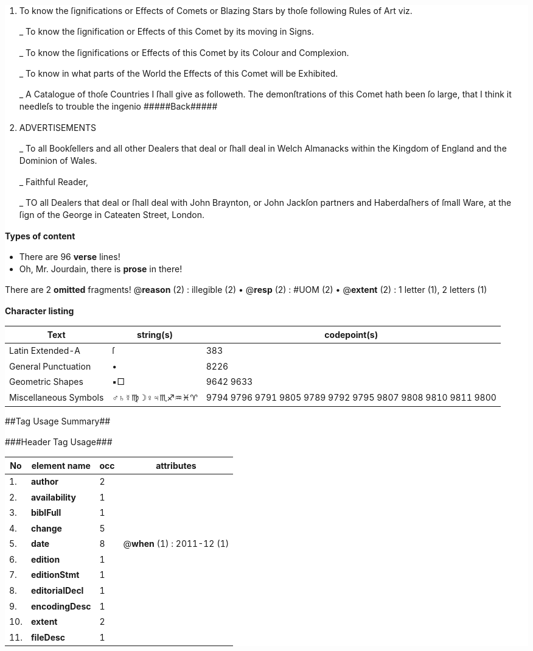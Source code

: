 1. To know the ſignifications or Effects of Comets or Blazing Stars by thoſe following Rules of Art viz.

    _ To know the ſignification or Effects of this Comet by its moving in Signs.

    _ To know the ſignifications or Effects of this Comet by its Colour and Complexion.

    _ To know in what parts of the World the Effects of this Comet will be Exhibited.

    _ A Catalogue of thoſe Countries I ſhall give as followeth.
The demonſtrations of this Comet hath been ſo large, that I think it needleſs to trouble the ingenio
#####Back#####

1. ADVERTISEMENTS

    _ To all Bookſellers and all other Dealers that deal or ſhall deal in Welch Almanacks within the Kingdom of England and the Dominion of Wales.

    _ Faithful Reader,

    _ TO all Dealers that deal or ſhall deal with John Braynton, or John Jackſon partners and Haberdaſhers of ſmall Ware, at the ſign of the George in Cateaten Street, London.

**Types of content**

  * There are 96 **verse** lines!
  * Oh, Mr. Jourdain, there is **prose** in there!

There are 2 **omitted** fragments! 
 @__reason__ (2) : illegible (2)  •  @__resp__ (2) : #UOM (2)  •  @__extent__ (2) : 1 letter (1), 2 letters (1)

**Character listing**


|Text|string(s)|codepoint(s)|
|---|---|---|
|Latin Extended-A|ſ|383|
|General Punctuation|•|8226|
|Geometric Shapes|▪□|9642 9633|
|Miscellaneous Symbols|♂♄☿♍☽♀♃♏♐♒♓♈|9794 9796 9791 9805 9789 9792 9795 9807 9808 9810 9811 9800|

##Tag Usage Summary##

###Header Tag Usage###

|No|element name|occ|attributes|
|---|---|---|---|
|1.|__author__|2||
|2.|__availability__|1||
|3.|__biblFull__|1||
|4.|__change__|5||
|5.|__date__|8| @__when__ (1) : 2011-12 (1)|
|6.|__edition__|1||
|7.|__editionStmt__|1||
|8.|__editorialDecl__|1||
|9.|__encodingDesc__|1||
|10.|__extent__|2||
|11.|__fileDesc__|1||
